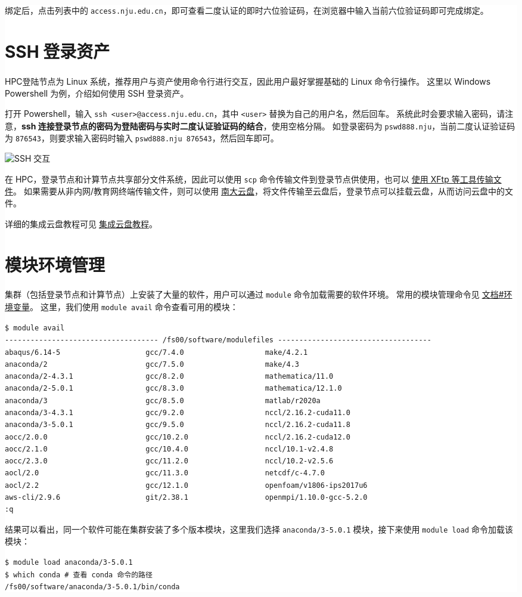绑定后，点击列表中的 `access.nju.edu.cn`，即可查看二度认证的即时六位验证码，在浏览器中输入当前六位验证码即可完成绑定。

# SSH 登录资产

HPC登陆节点为 Linux 系统，推荐用户与资产使用命令行进行交互，因此用户最好掌握基础的 Linux 命令行操作。
这里以 Windows Powershell 为例，介绍如何使用 SSH 登录资产。

打开 Powershell，输入 `ssh <user>@access.nju.edu.cn`，其中 `<user>` 替换为自己的用户名，然后回车。
系统此时会要求输入密码，请注意，**ssh 连接登录节点的密码为登陆密码与实时二度认证验证码的结合**，使用空格分隔。
如登录密码为 `pswd888.nju`，当前二度认证验证码为 `876543`，则要求输入密码时输入 `pswd888.nju 876543`，然后回车即可。

![SSH 交互](https://download.mariozzj.cn/img/picgo/202311021429079.png)

在 HPC，登录节点和计算节点共享部分文件系统，因此可以使用 `scp` 命令传输文件到登录节点供使用，也可以 [使用 XFtp 等工具传输文件](https://doc.nju.edu.cn/link/2#bkmrk-sftp登录（文件传输）)。
如果需要从非内网/教育网终端传输文件，则可以使用 [南大云盘](https://box.nju.edu.cn/)，将文件传输至云盘后，登录节点可以挂载云盘，从而访问云盘中的文件。

详细的集成云盘教程可见 [集成云盘教程](https://doc.nju.edu.cn/books/efe93/page/352fe)。

# 模块环境管理

集群（包括登录节点和计算节点）上安装了大量的软件，用户可以通过 `module` 命令加载需要的软件环境。
常用的模块管理命令见 [文档#环境变量](https://doc.nju.edu.cn/books/efe93/page/e1e32)。
这里，我们使用 `module avail` 命令查看可用的模块：

```shell
$ module avail
------------------------------------ /fs00/software/modulefiles ------------------------------------
abaqus/6.14-5                    gcc/7.4.0                   make/4.2.1
anaconda/2                       gcc/7.5.0                   make/4.3
anaconda/2-4.3.1                 gcc/8.2.0                   mathematica/11.0
anaconda/2-5.0.1                 gcc/8.3.0                   mathematica/12.1.0
anaconda/3                       gcc/8.5.0                   matlab/r2020a
anaconda/3-4.3.1                 gcc/9.2.0                   nccl/2.16.2-cuda11.0
anaconda/3-5.0.1                 gcc/9.5.0                   nccl/2.16.2-cuda11.8
aocc/2.0.0                       gcc/10.2.0                  nccl/2.16.2-cuda12.0
aocc/2.1.0                       gcc/10.4.0                  nccl/10.1-v2.4.8
aocc/2.3.0                       gcc/11.2.0                  nccl/10.2-v2.5.6
aocl/2.0                         gcc/11.3.0                  netcdf/c-4.7.0
aocl/2.2                         gcc/12.1.0                  openfoam/v1806-ips2017u6
aws-cli/2.9.6                    git/2.38.1                  openmpi/1.10.0-gcc-5.2.0
:q
```

结果可以看出，同一个软件可能在集群安装了多个版本模块，这里我们选择 `anaconda/3-5.0.1` 模块，接下来使用 `module load` 命令加载该模块：

```shell
$ module load anaconda/3-5.0.1
$ which conda # 查看 conda 命令的路径
/fs00/software/anaconda/3-5.0.1/bin/conda
```
